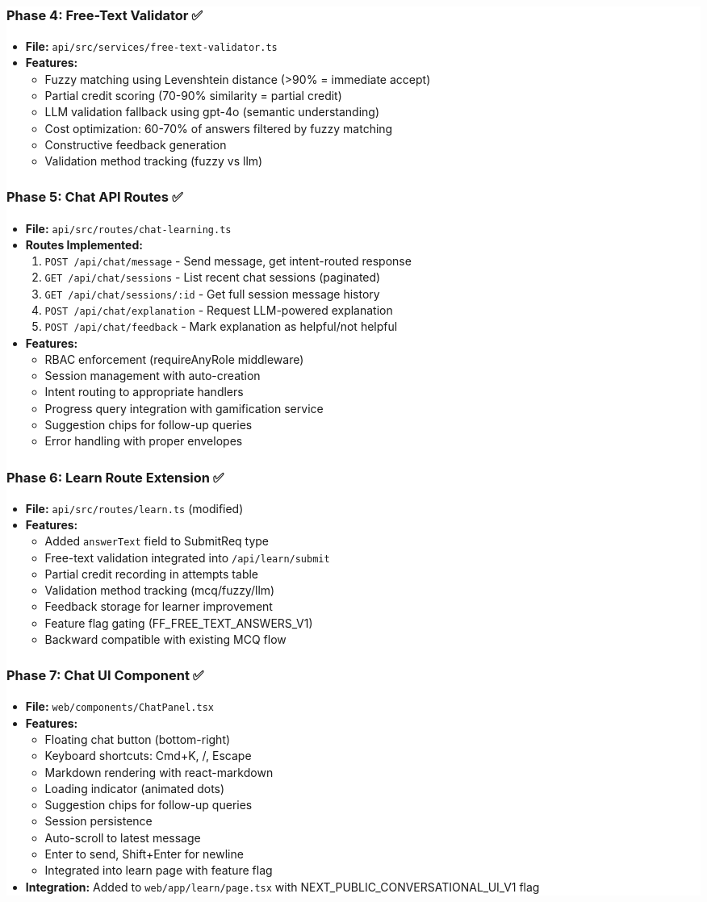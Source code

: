 ### Phase 4: Free-Text Validator ✅
- **File:** `api/src/services/free-text-validator.ts`
- **Features:**
  - Fuzzy matching using Levenshtein distance (>90% = immediate accept)
  - Partial credit scoring (70-90% similarity = partial credit)
  - LLM validation fallback using gpt-4o (semantic understanding)
  - Cost optimization: 60-70% of answers filtered by fuzzy matching
  - Constructive feedback generation
  - Validation method tracking (fuzzy vs llm)

### Phase 5: Chat API Routes ✅
- **File:** `api/src/routes/chat-learning.ts`
- **Routes Implemented:**
  1. `POST /api/chat/message` - Send message, get intent-routed response
  2. `GET /api/chat/sessions` - List recent chat sessions (paginated)
  3. `GET /api/chat/sessions/:id` - Get full session message history
  4. `POST /api/chat/explanation` - Request LLM-powered explanation
  5. `POST /api/chat/feedback` - Mark explanation as helpful/not helpful
- **Features:**
  - RBAC enforcement (requireAnyRole middleware)
  - Session management with auto-creation
  - Intent routing to appropriate handlers
  - Progress query integration with gamification service
  - Suggestion chips for follow-up queries
  - Error handling with proper envelopes

### Phase 6: Learn Route Extension ✅
- **File:** `api/src/routes/learn.ts` (modified)
- **Features:**
  - Added `answerText` field to SubmitReq type
  - Free-text validation integrated into `/api/learn/submit`
  - Partial credit recording in attempts table
  - Validation method tracking (mcq/fuzzy/llm)
  - Feedback storage for learner improvement
  - Feature flag gating (FF_FREE_TEXT_ANSWERS_V1)
  - Backward compatible with existing MCQ flow

### Phase 7: Chat UI Component ✅
- **File:** `web/components/ChatPanel.tsx`
- **Features:**
  - Floating chat button (bottom-right)
  - Keyboard shortcuts: Cmd+K, /, Escape
  - Markdown rendering with react-markdown
  - Loading indicator (animated dots)
  - Suggestion chips for follow-up queries
  - Session persistence
  - Auto-scroll to latest message
  - Enter to send, Shift+Enter for newline
  - Integrated into learn page with feature flag
- **Integration:** Added to `web/app/learn/page.tsx` with NEXT_PUBLIC_CONVERSATIONAL_UI_V1 flag
